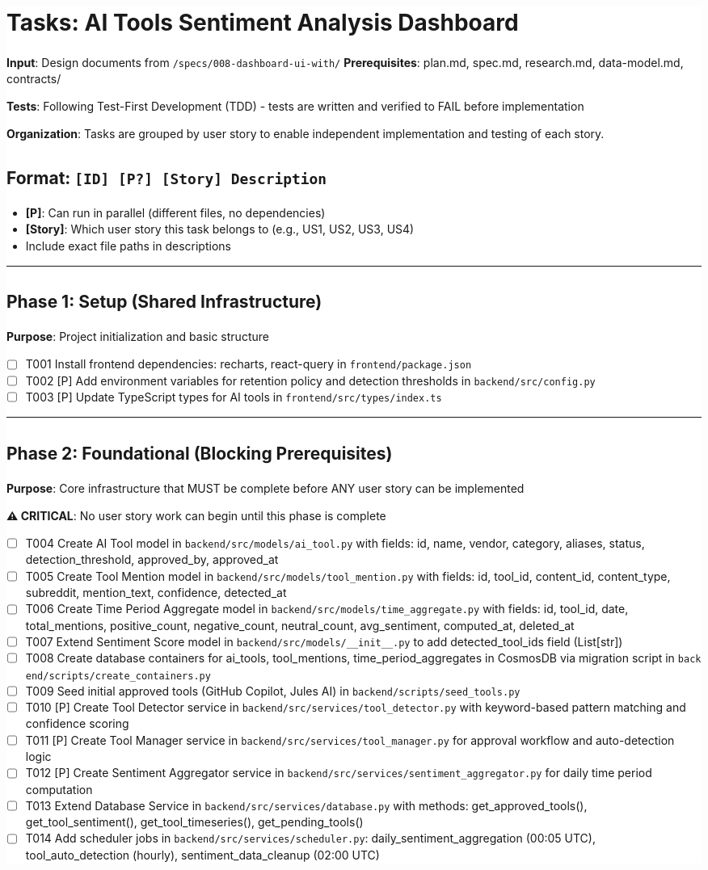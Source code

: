 # Tasks: AI Tools Sentiment Analysis Dashboard

**Input**: Design documents from `/specs/008-dashboard-ui-with/`
**Prerequisites**: plan.md, spec.md, research.md, data-model.md, contracts/

**Tests**: Following Test-First Development (TDD) - tests are written and verified to FAIL before implementation

**Organization**: Tasks are grouped by user story to enable independent implementation and testing of each story.

## Format: `[ID] [P?] [Story] Description`

- **[P]**: Can run in parallel (different files, no dependencies)
- **[Story]**: Which user story this task belongs to (e.g., US1, US2, US3, US4)
- Include exact file paths in descriptions

---

## Phase 1: Setup (Shared Infrastructure)

**Purpose**: Project initialization and basic structure

- [ ] T001 Install frontend dependencies: recharts, react-query in `frontend/package.json`
- [ ] T002 [P] Add environment variables for retention policy and detection thresholds in `backend/src/config.py`
- [ ] T003 [P] Update TypeScript types for AI tools in `frontend/src/types/index.ts`

---

## Phase 2: Foundational (Blocking Prerequisites)

**Purpose**: Core infrastructure that MUST be complete before ANY user story can be implemented

**⚠️ CRITICAL**: No user story work can begin until this phase is complete

- [ ] T004 Create AI Tool model in `backend/src/models/ai_tool.py` with fields: id, name, vendor, category, aliases, status, detection_threshold, approved_by, approved_at
- [ ] T005 Create Tool Mention model in `backend/src/models/tool_mention.py` with fields: id, tool_id, content_id, content_type, subreddit, mention_text, confidence, detected_at
- [ ] T006 Create Time Period Aggregate model in `backend/src/models/time_aggregate.py` with fields: id, tool_id, date, total_mentions, positive_count, negative_count, neutral_count, avg_sentiment, computed_at, deleted_at
- [ ] T007 Extend Sentiment Score model in `backend/src/models/__init__.py` to add detected_tool_ids field (List[str])
- [ ] T008 Create database containers for ai_tools, tool_mentions, time_period_aggregates in CosmosDB via migration script in `backend/scripts/create_containers.py`
- [ ] T009 Seed initial approved tools (GitHub Copilot, Jules AI) in `backend/scripts/seed_tools.py`
- [ ] T010 [P] Create Tool Detector service in `backend/src/services/tool_detector.py` with keyword-based pattern matching and confidence scoring
- [ ] T011 [P] Create Tool Manager service in `backend/src/services/tool_manager.py` for approval workflow and auto-detection logic
- [ ] T012 [P] Create Sentiment Aggregator service in `backend/src/services/sentiment_aggregator.py` for daily time period computation
- [ ] T013 Extend Database Service in `backend/src/services/database.py` with methods: get_approved_tools(), get_tool_sentiment(), get_tool_timeseries(), get_pending_tools()
- [ ] T014 Add scheduler jobs in `backend/src/services/scheduler.py`: daily_sentiment_aggregation (00:05 UTC), tool_auto_detection (hourly), sentiment_data_cleanup (02:00 UTC)
